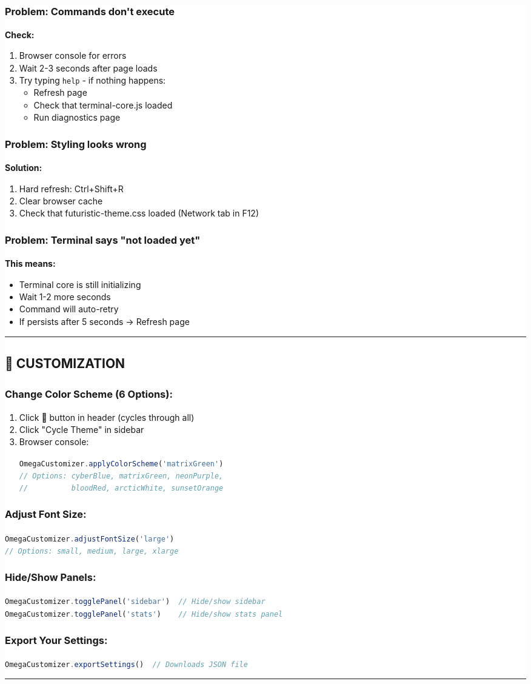 ### Problem: Commands don't execute
**Check:**
1. Browser console for errors
2. Wait 2-3 seconds after page loads
3. Try typing `help` - if nothing happens:
   - Refresh page
   - Check that terminal-core.js loaded
   - Run diagnostics page

### Problem: Styling looks wrong
**Solution:**
1. Hard refresh: Ctrl+Shift+R
2. Clear browser cache
3. Check that futuristic-theme.css loaded (Network tab in F12)

### Problem: Terminal says "not loaded yet"
**This means:**
- Terminal core is still initializing
- Wait 1-2 more seconds
- Command will auto-retry
- If persists after 5 seconds → Refresh page

---

## 🎨 CUSTOMIZATION

### Change Color Scheme (6 Options):
1. Click 🎨 button in header (cycles through all)
2. Click "Cycle Theme" in sidebar
3. Browser console:
   ```javascript
   OmegaCustomizer.applyColorScheme('matrixGreen')
   // Options: cyberBlue, matrixGreen, neonPurple, 
   //          bloodRed, arcticWhite, sunsetOrange
   ```

### Adjust Font Size:
```javascript
OmegaCustomizer.adjustFontSize('large')
// Options: small, medium, large, xlarge
```

### Hide/Show Panels:
```javascript
OmegaCustomizer.togglePanel('sidebar')  // Hide/show sidebar
OmegaCustomizer.togglePanel('stats')    // Hide/show stats panel
```

### Export Your Settings:
```javascript
OmegaCustomizer.exportSettings()  // Downloads JSON file
```

---